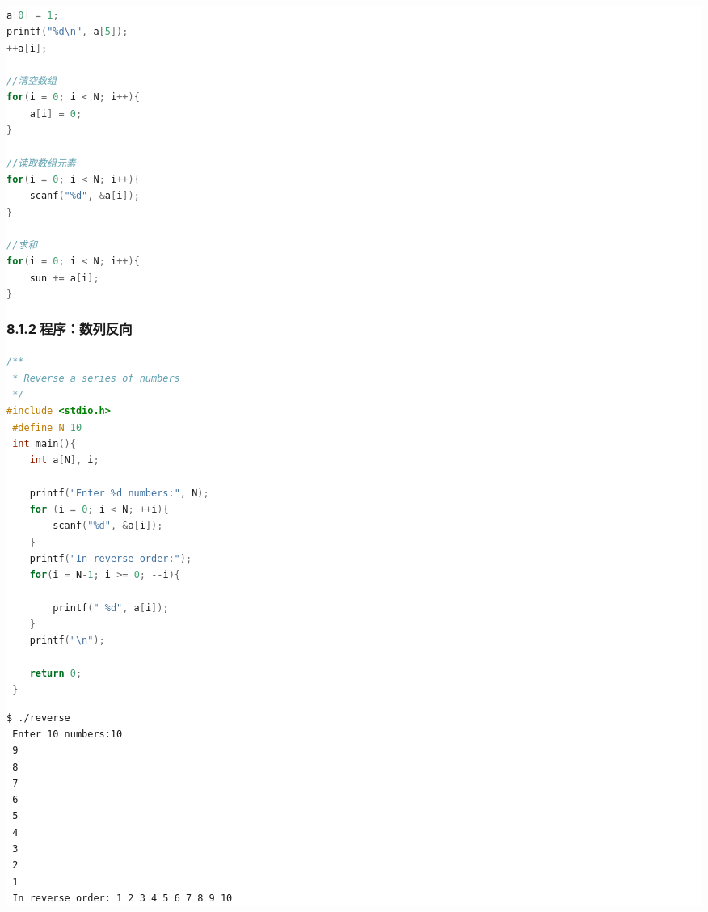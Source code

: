 ```c
a[0] = 1;
printf("%d\n", a[5]);
++a[i];

//清空数组
for(i = 0; i < N; i++){
	a[i] = 0;
}

//读取数组元素
for(i = 0; i < N; i++){
	scanf("%d", &a[i]);
}

//求和
for(i = 0; i < N; i++){
	sun += a[i];
}
```


### 8.1.2	程序：数列反向

```c
/**
 * Reverse a series of numbers
 */
#include <stdio.h>
 #define N 10
 int main(){
 	int a[N], i;

 	printf("Enter %d numbers:", N);
 	for (i = 0; i < N; ++i){
 		scanf("%d", &a[i]);
 	}
 	printf("In reverse order:");
 	for(i = N-1; i >= 0; --i){

 		printf(" %d", a[i]);
 	}
 	printf("\n");

 	return 0;
 }
```


```bash
$ ./reverse
 Enter 10 numbers:10
 9
 8
 7
 6
 5
 4
 3
 2
 1
 In reverse order: 1 2 3 4 5 6 7 8 9 10
```
